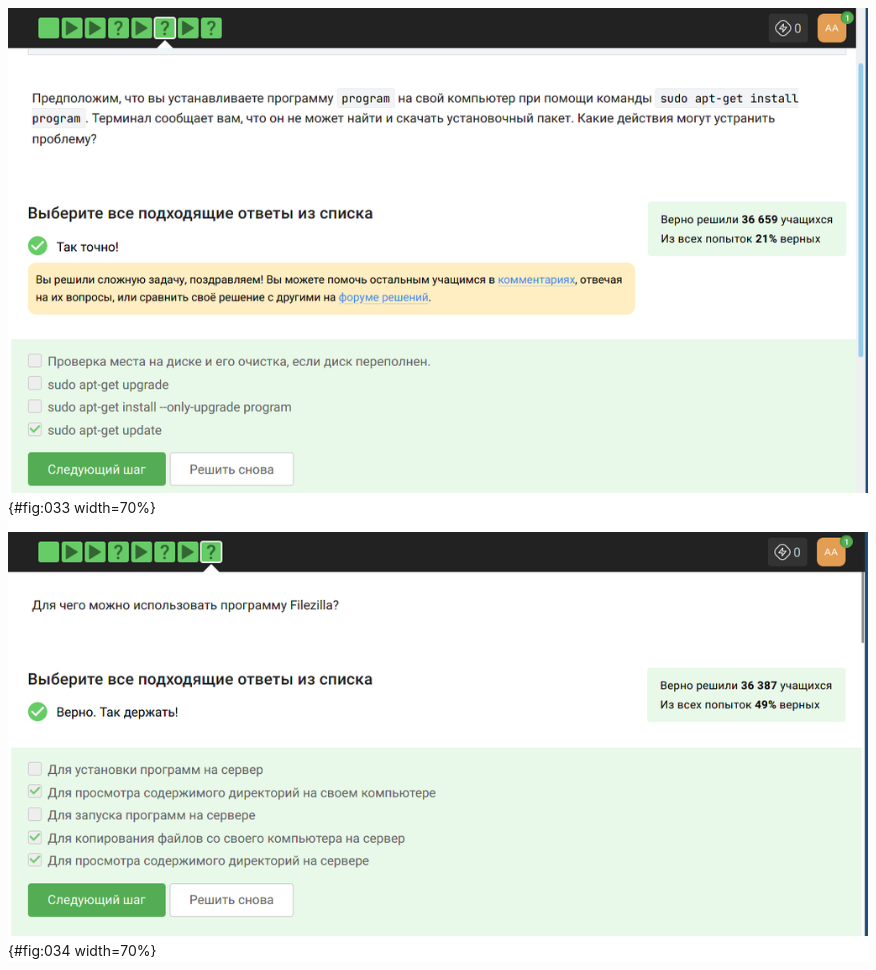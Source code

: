 ![Задание и ответ](image/33.png){#fig:033 width=70%}

![Задание и ответ](image/34.png){#fig:034 width=70%}
